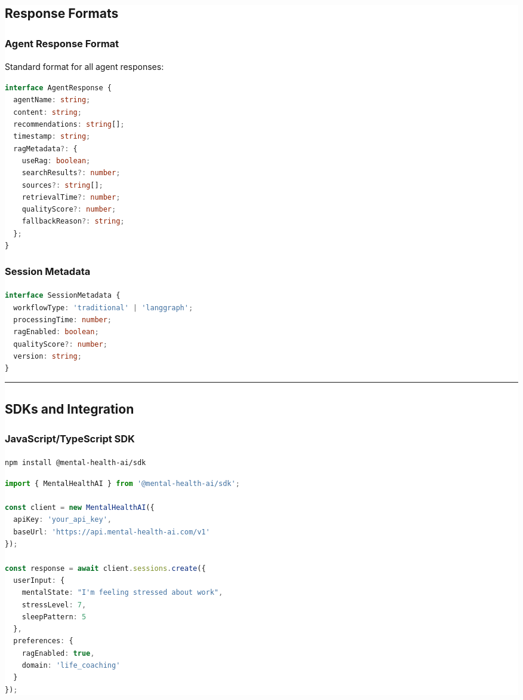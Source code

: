 
## Response Formats

### Agent Response Format

Standard format for all agent responses:

```typescript
interface AgentResponse {
  agentName: string;
  content: string;
  recommendations: string[];
  timestamp: string;
  ragMetadata?: {
    useRag: boolean;
    searchResults?: number;
    sources?: string[];
    retrievalTime?: number;
    qualityScore?: number;
    fallbackReason?: string;
  };
}
```

### Session Metadata

```typescript
interface SessionMetadata {
  workflowType: 'traditional' | 'langgraph';
  processingTime: number;
  ragEnabled: boolean;
  qualityScore?: number;
  version: string;
}
```

---

## SDKs and Integration

### JavaScript/TypeScript SDK

```bash
npm install @mental-health-ai/sdk
```

```typescript
import { MentalHealthAI } from '@mental-health-ai/sdk';

const client = new MentalHealthAI({
  apiKey: 'your_api_key',
  baseUrl: 'https://api.mental-health-ai.com/v1'
});

const response = await client.sessions.create({
  userInput: {
    mentalState: "I'm feeling stressed about work",
    stressLevel: 7,
    sleepPattern: 5
  },
  preferences: {
    ragEnabled: true,
    domain: 'life_coaching'
  }
});
```